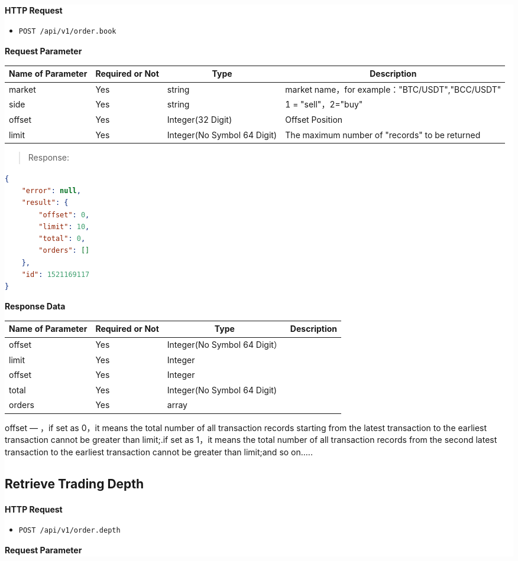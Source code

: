 __HTTP Request__

* `POST /api/v1/order.book`

__Request Parameter__

Name of Parameter       | Required or Not        | Type                       |Description
---------     | -------        | ----                      |------
market        |Yes              | string                    |market name，for example："BTC/USDT","BCC/USDT"
side          |Yes              | string                    |1 = "sell"，2="buy"
offset        |Yes              | Integer(32 Digit)             |Offset Position
limit         |Yes              | Integer(No Symbol 64 Digit)        |The maximum number of "records" to be returned

>Response:

```json
{
    "error": null,
    "result": {
        "offset": 0,
        "limit": 10,
        "total": 0,
        "orders": []
    },
    "id": 1521169117
}
```

__Response Data__

Name of Parameter           | Required or Not          | Type                  |  Description
---------         | -------         | ----                  |------
offset            | Yes              | Integer(No Symbol 64 Digit）     |
limit             | Yes              | Integer                |
offset            | Yes              | Integer                |
total             | Yes              | Integer(No Symbol 64 Digit)     |
orders            | Yes              | array                  |

 <aside class="notice">
   offset — ，if set as 0，it means the total number of all transaction records starting from the latest transaction to the earliest transaction cannot be greater than limit;.if set as 1，it means the total number of all transaction records from the second latest transaction to the earliest transaction cannot be greater than limit;and so on.....
</aside>




## Retrieve Trading Depth

__HTTP Request__

* `POST /api/v1/order.depth`

__Request Parameter__
